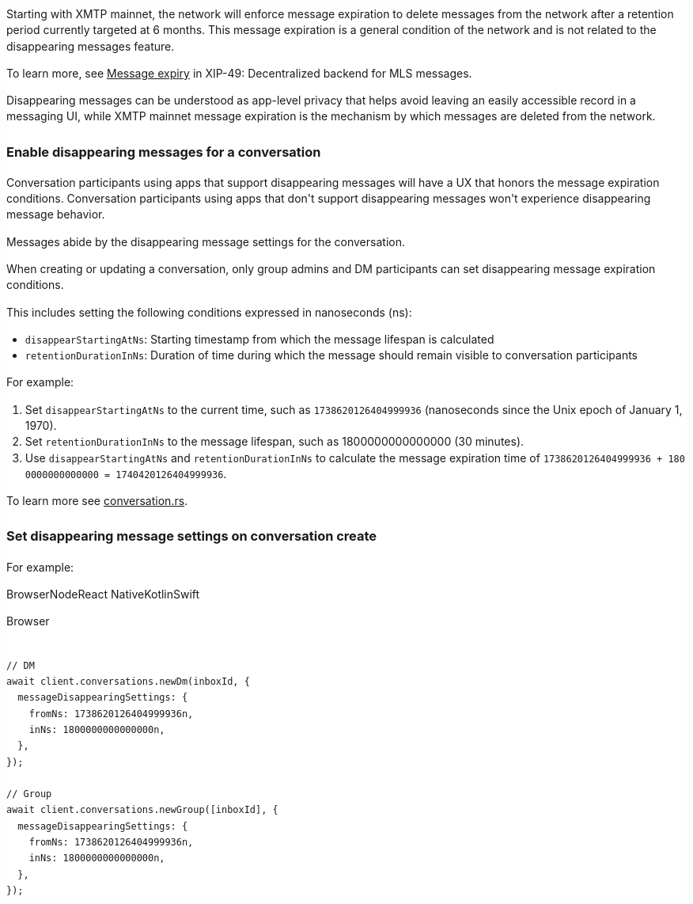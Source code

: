Starting with XMTP mainnet, the network will enforce message expiration to delete messages from the network after a retention period currently targeted at 6 months. This message expiration is a general condition of the network and is not related to the disappearing messages feature.

To learn more, see [Message expiry](https://community.xmtp.org/t/xip-49-decentralized-backend-for-mls-messages/856) in XIP-49: Decentralized backend for MLS messages.

Disappearing messages can be understood as app-level privacy that helps avoid leaving an easily accessible record in a messaging UI, while XMTP mainnet message expiration is the mechanism by which messages are deleted from the network.

### Enable disappearing messages for a conversation

Conversation participants using apps that support disappearing messages will have a UX that honors the message expiration conditions. Conversation participants using apps that don't support disappearing messages won't experience disappearing message behavior.

Messages abide by the disappearing message settings for the conversation.

When creating or updating a conversation, only group admins and DM participants can set disappearing message expiration conditions.

This includes setting the following conditions expressed in nanoseconds (ns):

- `disappearStartingAtNs`: Starting timestamp from which the message lifespan is calculated
- `retentionDurationInNs`: Duration of time during which the message should remain visible to conversation participants

For example:

1. Set `disappearStartingAtNs` to the current time, such as `1738620126404999936` (nanoseconds since the Unix epoch of January 1, 1970).
2. Set `retentionDurationInNs` to the message lifespan, such as 1800000000000000 (30 minutes).
3. Use `disappearStartingAtNs` and `retentionDurationInNs` to calculate the message expiration time of `1738620126404999936 + 1800000000000000 = 1740420126404999936`.

To learn more see [conversation.rs](https://github.com/xmtp/libxmtp/blob/main/bindings_node/src/conversation.rs#L49).

### Set disappearing message settings on conversation create

For example:

BrowserNodeReact NativeKotlinSwift

Browser

```vocs_Code

// DM
await client.conversations.newDm(inboxId, {
  messageDisappearingSettings: {
    fromNs: 1738620126404999936n,
    inNs: 1800000000000000n,
  },
});

// Group
await client.conversations.newGroup([inboxId], {
  messageDisappearingSettings: {
    fromNs: 1738620126404999936n,
    inNs: 1800000000000000n,
  },
});
```
